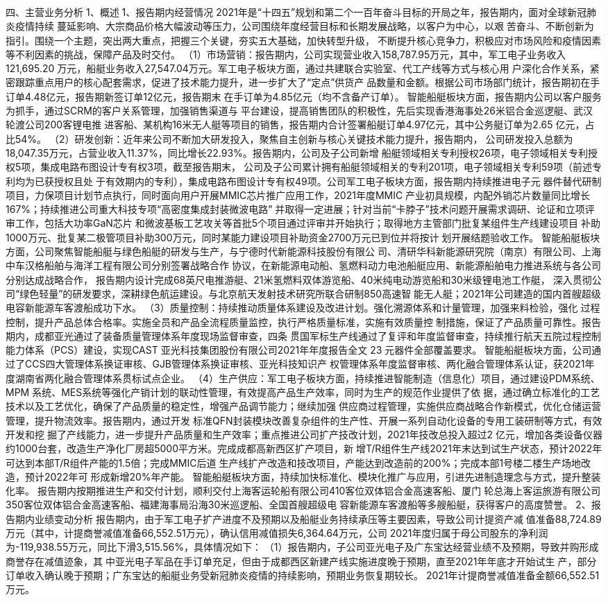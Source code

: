 四、主营业务分析
1、概述
1、报告期内经营情况
2021年是“十四五”规划和第二个一百年奋斗目标的开局之年，报告期内，面对全球新冠肺炎疫情持续
蔓延影响、大宗商品价格大幅波动等压力，公司围绕年度经营目标和长期发展战略，以客户为中心，以艰
苦奋斗、不断创新为指引。围绕一个主题，突出两大重点，把握三个关键，夯实五大基础，加快转型升级，
不断提升核心竞争力，积极应对市场风险和疫情因素等不利因素的挑战，保障产品及时交付。
（1）市场营销：报告期内，公司实现营业收入158,787.95万元，其中，军工电子业务收入121,695.20
万元，船艇业务收入27,547.04万元。军工电子板块方面，通过共建联合实验室、代工产线等方式与核心用
户深化合作关系，紧密跟踪重点用户的核心配套需求，促进了技术能力提升，进一步扩大了“定点”供货产
品数量和金额。根据公司市场部门统计，报告期初在手订单4.48亿元，报告期新签订单12亿元，报告期末
在手订单为4.85亿元（均不含备产订单）。
智能船艇板块方面，报告期内公司以客户服务为抓手，通过SCRM的客户关系管理，加强销售渠道与
平台建设，提高销售团队的积极性，先后实现香港海事处26米铝合金巡逻艇、武汉轮渡公司200客锂电推
进客船、某机构16米无人艇等项目的销售，报告期内合计签署船艇订单4.97亿元，其中公务艇订单为2.65
亿元，占比54%。
（2）研发创新：近年来公司不断加大研发投入，聚焦自主创新与核心关键技术能力提升，报告期内，
公司研发投入总额为18,047.35万元，占营业收入11.37%，同比增长22.93%。报告期内，公司及子公司新增
船艇领域相关专利授权26项，电子领域相关专利授权5项，集成电路布图设计专有权3项，截至报告期末，
公司及子公司累计拥有船艇领域相关的专利201项，电子领域相关专利59项（前述专利均为已获授权且处
于有效期内的专利），集成电路布图设计专有权49项。公司军工电子板块方面，报告期内持续推进电子元
器件替代研制项目，力保项目计划节点执行，同时面向用户开展MMIC芯片推广应用工作，2021年度MMIC
产业初具规模，内配外销芯片数量同比增长167%；持续推进公司重大科技专项“高密度集成封装微波电路”
并取得一定进展；针对当前“卡脖子”技术问题开展需求调研、论证和立项评审工作，包括大功率GaN芯片
和微波基板工艺攻关等首批5个项目通过评审并开始执行；取得地方主管部门批复某组件生产线建设项目
补助1000万元、批复某二极管项目补助300万元，同时某能力建设项目补助资金2700万元已到位并将按计
划开展结题验收工作。
智能船艇板块方面，公司聚焦智能船艇与绿色船艇的研发与生产，与宁德时代新能源科技股份有限公
司、清研华科新能源研究院（南京）有限公司、上海中车汉格船舶与海洋工程有限公司分别签署战略合作
协议，在新能源电动船、氢燃料动力电池船艇应用、新能源船舶电力推进系统与各公司分别达成战略合作，
报告期内设计完成68英尺电推游艇、21米氢燃料双体游览船、40米纯电动游览船和30米级锂电池工作艇，
深入贯彻公司“绿色轻量”的研发要求，深耕绿色航运建设。与北京航天发射技术研究所联合研制850高速智
能无人艇；2021年公司建造的国内首艘超级电容新能源车客渡船成功下水。
（3）质量控制：持续推动质量体系建设及改进计划。强化溯源体系和计量管理，加强来料检验，强化
过程控制，提升产品总体合格率。实施全员和产品全流程质量监控，执行严格质量标准，实施有效质量控
制措施，保证了产品质量可靠性。报告期内，成都亚光通过了装备质量管理体系年度现场监督审查，四条
贯国军标生产线通过了复评和年度监督审查，持续推行航天五院过程控制能力体系（PCS）建设，实现CAST
亚光科技集团股份有限公司2021年年度报告全文
23
元器件全部覆盖要求。
智能船艇板块方面，公司通过了CCS四大管理体系换证审核、GJB管理体系换证审核、亚光科技知识产
权管理体系年度监督审核、两化融合管理体系认证，获2021年度湖南省两化融合管理体系贯标试点企业。
（4）生产供应：军工电子板块方面，持续推进智能制造（信息化）项目，通过建设PDM系统、MPM
系统、MES系统等强化产销计划的联动性管理，有效提高产品生产效率，同时为生产的规范作业提供了依
据，通过确立标准化的工艺技术以及工艺优化，确保了产品质量的稳定性，增强产品调节能力；继续加强
供应商过程管理，实施供应商战略合作新模式，优化仓储运营管理，提升物流效率。报告期内，通过开发
标准QFN封装模块改善复杂组件的生产性、开展一系列自动化设备的专用工装研制等方式，有效开发和挖
掘了产线能力，进一步提升产品质量和生产效率；重点推进公司扩产技改计划，2021年技改总投入超过2
亿元，增加各类设备仪器约1000台套，改造生产净化厂房超5000平方米。完成成都高新西区扩产项目，新
增T/R组件生产线2021年末达到试生产状态，预计2022年可达到本部T/R组件产能的1.5倍；完成MMIC后道
生产线扩产改造和技改项目，产能达到改造前的200%；完成本部1号楼二楼生产场地改造，预计2022年可
形成新增20%年产能。
智能船艇板块方面，持续加快标准化、模块化推广与应用，引进先进制造理念与方式，提升整装化率。
报告期内按期推进生产和交付计划，顺利交付上海客运轮船有限公司410客位双体铝合金高速客船、厦门
轮总海上客运旅游有限公司350客位双体铝合金高速客船、福建海事局沿海30米巡逻船、全国首艘超级电
容新能源车客渡船等多艘船艇，获得客户的高度赞誉。
2、报告期内业绩变动分析
报告期内，由于军工电子扩产进度不及预期以及船艇业务持续承压等主要因素，导致公司计提资产减
值准备88,724.89万元（其中，计提商誉减值准备66,552.51万元），确认信用减值损失6,364.64万元，公司
2021年度归属于母公司股东的净利润为-119,938.55万元，同比下滑3,515.56%，具体情况如下：
（1）报告期内，子公司亚光电子及广东宝达经营业绩不及预期，导致并购形成商誉存在减值迹象，其
中亚光电子军品在手订单充足，但由于成都西区新建产线实施进度晚于预期，直至2021年年底才开始试生
产，部分订单收入确认晚于预期；广东宝达的船艇业务受新冠肺炎疫情的持续影响，预期业务恢复期较长。
2021年计提商誉减值准备金额66,552.51万元。
